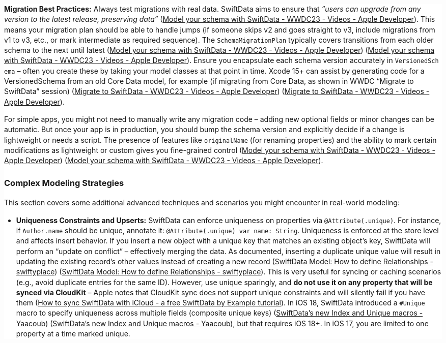 **Migration Best Practices:** Always test migrations with real data. SwiftData aims to ensure that _“users can upgrade from any version to the latest release, preserving data”_ ([Model your schema with SwiftData - WWDC23 - Videos - Apple Developer](https://developer.apple.com/videos/play/wwdc2023/10195#:~:text=occur%20and%20will%20perform%20this,Check%20out)). This means your migration plan should be able to handle jumps (if someone skips v2 and goes straight to v3, include migrations from v1 to v3, etc., or mark intermediate as required sequence). The `SchemaMigrationPlan` typically covers transitions from each older schema to the next until latest ([Model your schema with SwiftData - WWDC23 - Videos - Apple Developer](https://developer.apple.com/videos/play/wwdc2023/10195#:~:text=version%203%20of%20my%20schema%2C,The%20other%20migration%20for%20originalName)) ([Model your schema with SwiftData - WWDC23 - Videos - Apple Developer](https://developer.apple.com/videos/play/wwdc2023/10195#:~:text=occur%20and%20will%20perform%20this,Check%20out)). Ensure you encapsulate each schema version accurately in `VersionedSchema` – often you create these by taking your model classes at that point in time. Xcode 15+ can assist by generating code for a VersionedSchema from an old Core Data model, for example (if migrating from Core Data, as shown in WWDC “Migrate to SwiftData” session) ([Migrate to SwiftData - WWDC23 - Videos - Apple Developer](https://developer.apple.com/videos/play/wwdc2023/10189#:~:text=Discover%20how%20you%20can%20start,Meet%20SwiftData)) ([Migrate to SwiftData - WWDC23 - Videos - Apple Developer](https://developer.apple.com/videos/play/wwdc2023/10189#:~:text=I%20will%20first%20walk%20through,Managed%20Object%20Model%20Editor%20assistant)).

For simple apps, you might not need to manually write any migration code – adding new optional fields or minor changes can be automatic. But once your app is in production, you should bump the schema version and explicitly decide if a change is lightweight or needs a script. The presence of features like `originalName` (for renaming properties) and the ability to mark certain modifications as lightweight or custom gives you fine-grained control ([Model your schema with SwiftData - WWDC23 - Videos - Apple Developer](https://developer.apple.com/videos/play/wwdc2023/10195#:~:text=to%20create%20a%20SchemaMigrationPlan,I%20can%20deduplicate%20my%20trips)) ([Model your schema with SwiftData - WWDC23 - Videos - Apple Developer](https://developer.apple.com/videos/play/wwdc2023/10195#:~:text=need%20to%20annotate%20which%20migrations,latest%20release%2C%20and%20I%20have)).

### Complex Modeling Strategies

This section covers some additional advanced techniques and scenarios you might encounter in real-world modeling:

- **Uniqueness Constraints and Upserts:** SwiftData can enforce uniqueness on properties via `@Attribute(.unique)`. For instance, if `Author.name` should be unique, annotate it: `@Attribute(.unique) var name: String`. Uniqueness is enforced at the store level and affects insert behavior. If you insert a new object with a unique key that matches an existing object’s key, SwiftData will perform an “update on conflict” – effectively merging the data. As documented, inserting a duplicate unique value will result in updating the existing record’s other values instead of creating a new record ([SwiftData Model: How to define Relationships - swiftyplace](https://www.swiftyplace.com/blog/modeling-data-in-swiftdata#:~:text=%40Model%20final%20class%20Folder%20,)) ([SwiftData Model: How to define Relationships - swiftyplace](https://www.swiftyplace.com/blog/modeling-data-in-swiftdata#:~:text=and%20store%20locally%20in%20SwiftData,date%20and%20consistent)). This is very useful for syncing or caching scenarios (e.g., avoid duplicate entries for the same ID). However, use unique sparingly, and **do not use it on any property that will be synced via CloudKit** – Apple notes that CloudKit sync does not support unique constraints and will silently fail if you have them ([How to sync SwiftData with iCloud - a free SwiftData by Example tutorial](https://www.hackingwithswift.com/quick-start/swiftdata/how-to-sync-swiftdata-with-icloud#:~:text=1.%20You%20cannot%20use%20,not%20much%20we%20can%20do)). In iOS 18, SwiftData introduced a `#Unique` macro to specify uniqueness across multiple fields (composite unique keys) ([SwiftData’s new Index and Unique macros - Yaacoub](https://yaacoub.github.io/articles/swift-tip/swiftdata-s-new-index-and-unique-macros/#:~:text=The%20,together)) ([SwiftData’s new Index and Unique macros - Yaacoub](https://yaacoub.github.io/articles/swift-tip/swiftdata-s-new-index-and-unique-macros/#:~:text=%40Model%20final%20class%20Person%20)), but that requires iOS 18+. In iOS 17, you are limited to one property at a time marked unique.
